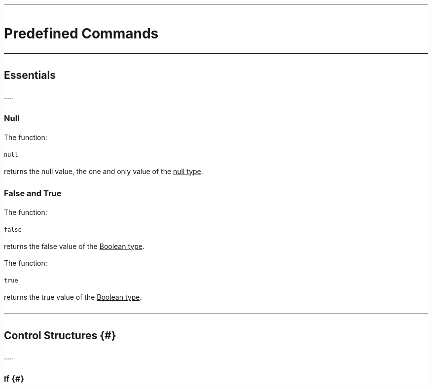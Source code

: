 -----------------------------------------------------------------------------------------------
# Predefined Commands



-----------------------------------------------------------------------------------------------
## Essentials

.....


### Null

The function:

    null

returns the null value, the one and only value of the [null type](allegra.md#null).


### False and True

The function:

    false

returns the false value of the [Boolean type](allegra.md#bool). 

The function:

    true

returns the true value of the [Boolean type](allegra.md#bool). 


### 



### 



### 



### 



### 



-----------------------------------------------------------------------------------------------
## Control Structures {#}

.....


### If {#}
